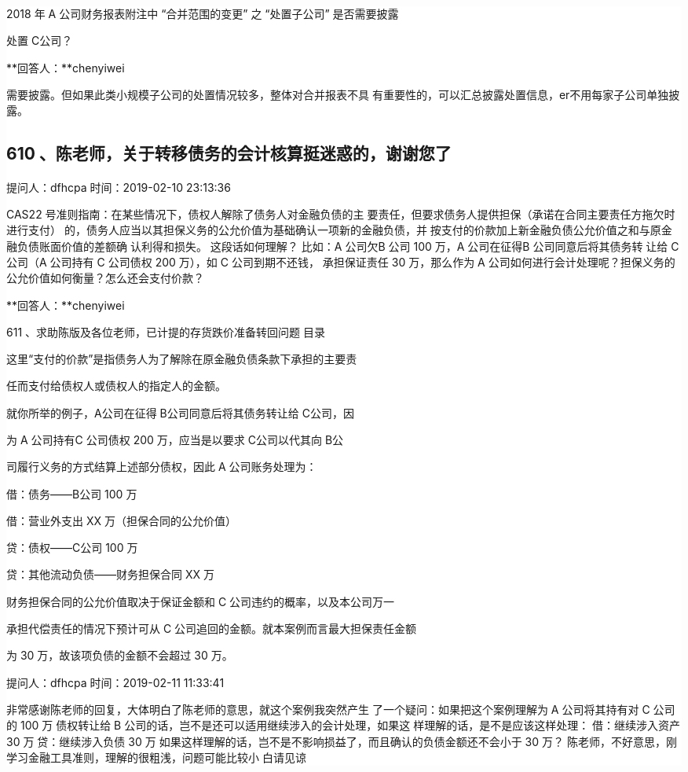 2018 年 A 公司财务报表附注中 “合并范围的变更” 之 “处置子公司” 是否需要披露

处置 C公司？


**回答人：**chenyiwei


需要披露。但如果此类小规模子公司的处置情况较多，整体对合并报表不具
有重要性的，可以汇总披露处置信息，er不用每家子公司单独披露。

## 610 、陈老师，关于转移债务的会计核算挺迷惑的，谢谢您了


提问人：dfhcpa 时间：2019-02-10 23:13:36


CAS22 号准则指南：在某些情况下，债权人解除了债务人对金融负债的主
要责任，但要求债务人提供担保（承诺在合同主要责任方拖欠时进行支付）
的，债务人应当以其担保义务的公允价值为基础确认一项新的金融负债，并
按支付的价款加上新金融负债公允价值之和与原金融负债账面价值的差额确
认利得和损失。
这段话如何理解？
比如：A 公司欠B 公司 100 万，A 公司在征得B 公司同意后将其债务转
让给 C 公司（A 公司持有 C 公司债权 200 万），如 C 公司到期不还钱，
承担保证责任 30 万，那么作为 A 公司如何进行会计处理呢？担保义务的
公允价值如何衡量？怎么还会支付价款？


**回答人：**chenyiwei


611 、求助陈版及各位老师，已计提的存货跌价准备转回问题 目录

这里“支付的价款”是指债务人为了解除在原金融负债条款下承担的主要责

任而支付给债权人或债权人的指定人的金额。

就你所举的例子，A公司在征得 B公司同意后将其债务转让给 C公司，因

为 A 公司持有C 公司债权 200 万，应当是以要求 C公司以代其向 B公

司履行义务的方式结算上述部分债权，因此 A 公司账务处理为：

借：债务——B公司 100 万

借：营业外支出 XX 万（担保合同的公允价值）

贷：债权——C公司 100 万

贷：其他流动负债——财务担保合同 XX 万

财务担保合同的公允价值取决于保证金额和 C 公司违约的概率，以及本公司万一

承担代偿责任的情况下预计可从 C 公司追回的金额。就本案例而言最大担保责任金额

为 30 万，故该项负债的金额不会超过 30 万。


提问人：dfhcpa 时间：2019-02-11 11:33:41


非常感谢陈老师的回复，大体明白了陈老师的意思，就这个案例我突然产生
了一个疑问：如果把这个案例理解为 A 公司将其持有对 C 公司的 100 万
债权转让给 B 公司的话，岂不是还可以适用继续涉入的会计处理，如果这
样理解的话，是不是应该这样处理：
借：继续涉入资产 30 万
贷：继续涉入负债 30 万
如果这样理解的话，岂不是不影响损益了，而且确认的负债金额还不会小于
30 万？
陈老师，不好意思，刚学习金融工具准则，理解的很粗浅，问题可能比较小
白请见谅
